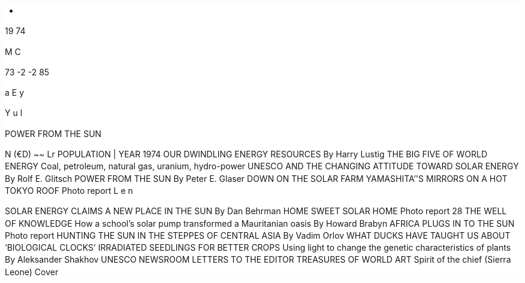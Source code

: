 - 
19
74
 
M
C
 
73
-2
-2
85
 
a 
E
y
 
Y
u
l
 
POWER FROM THE SUN 
 
N 
(€D) ~~ Lr 
POPULATION | 
YEAR 1974 
OUR DWINDLING ENERGY RESOURCES 
By Harry Lustig 
THE BIG FIVE OF WORLD ENERGY 
Coal, petroleum, natural gas, uranium, hydro-power 
UNESCO AND THE CHANGING ATTITUDE 
TOWARD SOLAR ENERGY 
By Rolf E. Glitsch 
POWER FROM THE SUN 
By Peter E. Glaser 
DOWN ON THE SOLAR FARM 
YAMASHITA’'S MIRRORS 
ON A HOT TOKYO ROOF 
Photo report 
L
e
n
 
SOLAR ENERGY CLAIMS A NEW PLACE 
IN THE SUN 
By Dan Behrman   HOME SWEET SOLAR HOME 
Photo report 
28 THE WELL OF KNOWLEDGE 
How a school’s solar pump transformed a Mauritanian oasis 
By Howard Brabyn 
AFRICA PLUGS IN TO THE SUN 
Photo report 
HUNTING THE SUN IN THE STEPPES 
OF CENTRAL ASIA 
By Vadim Orlov 
WHAT DUCKS HAVE TAUGHT US 
ABOUT ‘BIOLOGICAL CLOCKS’ 
IRRADIATED SEEDLINGS FOR BETTER CROPS 
Using light to change the genetic characteristics of plants 
By Aleksander Shakhov 
UNESCO NEWSROOM 
LETTERS TO THE EDITOR   TREASURES OF WORLD ART 
Spirit of the chief (Sierra Leone) 
Cover 
  